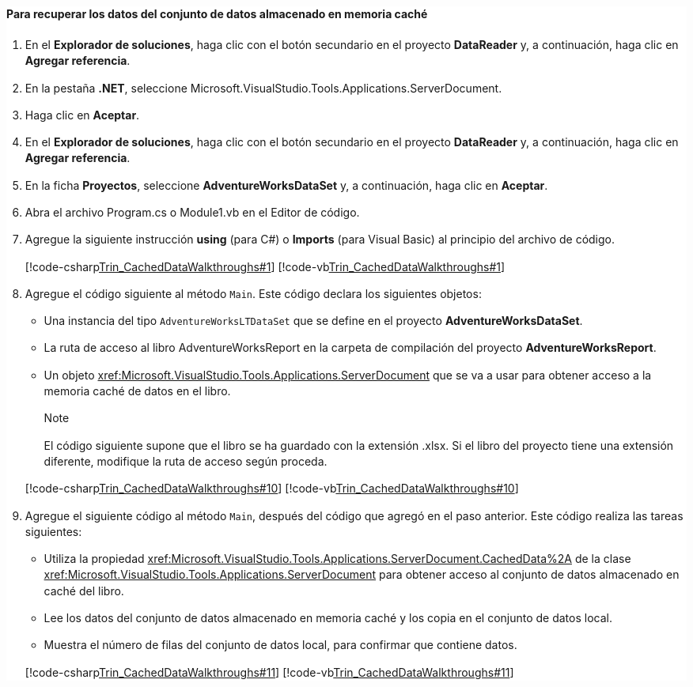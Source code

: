 #### Para recuperar los datos del conjunto de datos almacenado en memoria caché  
  
1.  En el **Explorador de soluciones**, haga clic con el botón secundario en el proyecto **DataReader** y, a continuación, haga clic en **Agregar referencia**.  
  
2.  En la pestaña **.NET**, seleccione Microsoft.VisualStudio.Tools.Applications.ServerDocument.  
  
3.  Haga clic en **Aceptar**.  
  
4.  En el **Explorador de soluciones**, haga clic con el botón secundario en el proyecto **DataReader** y, a continuación, haga clic en **Agregar referencia**.  
  
5.  En la ficha **Proyectos**, seleccione **AdventureWorksDataSet** y, a continuación, haga clic en **Aceptar**.  
  
6.  Abra el archivo Program.cs o Module1.vb en el Editor de código.  
  
7.  Agregue la siguiente instrucción **using** \(para C\#\) o **Imports** \(para Visual Basic\) al principio del archivo de código.  
  
     [!code-csharp[Trin_CachedDataWalkthroughs#1](../snippets/csharp/VS_Snippets_OfficeSP/Trin_CachedDataWalkthroughs/CS/DataWriter/Program.cs#1)]
     [!code-vb[Trin_CachedDataWalkthroughs#1](../snippets/visualbasic/VS_Snippets_OfficeSP/Trin_CachedDataWalkthroughs/VB/DataWriter/Module1.vb#1)]  
  
8.  Agregue el código siguiente al método `Main`.  Este código declara los siguientes objetos:  
  
    -   Una instancia del tipo `AdventureWorksLTDataSet` que se define en el proyecto **AdventureWorksDataSet**.  
  
    -   La ruta de acceso al libro AdventureWorksReport en la carpeta de compilación del proyecto **AdventureWorksReport**.  
  
    -   Un objeto <xref:Microsoft.VisualStudio.Tools.Applications.ServerDocument> que se va a usar para obtener acceso a la memoria caché de datos en el libro.  
  
        > [!NOTE]  
        >  El código siguiente supone que el libro se ha guardado con la extensión .xlsx.  Si el libro del proyecto tiene una extensión diferente, modifique la ruta de acceso según proceda.  
  
     [!code-csharp[Trin_CachedDataWalkthroughs#10](../snippets/csharp/VS_Snippets_OfficeSP/Trin_CachedDataWalkthroughs/CS/DataWriter/Program.cs#10)]
     [!code-vb[Trin_CachedDataWalkthroughs#10](../snippets/visualbasic/VS_Snippets_OfficeSP/Trin_CachedDataWalkthroughs/VB/DataWriter/Module1.vb#10)]  
  
9. Agregue el siguiente código al método `Main`, después del código que agregó en el paso anterior.  Este código realiza las tareas siguientes:  
  
    -   Utiliza la propiedad <xref:Microsoft.VisualStudio.Tools.Applications.ServerDocument.CachedData%2A> de la clase <xref:Microsoft.VisualStudio.Tools.Applications.ServerDocument> para obtener acceso al conjunto de datos almacenado en caché del libro.  
  
    -   Lee los datos del conjunto de datos almacenado en memoria caché y los copia en el conjunto de datos local.  
  
    -   Muestra el número de filas del conjunto de datos local, para confirmar que contiene datos.  
  
     [!code-csharp[Trin_CachedDataWalkthroughs#11](../snippets/csharp/VS_Snippets_OfficeSP/Trin_CachedDataWalkthroughs/CS/DataWriter/Program.cs#11)]
     [!code-vb[Trin_CachedDataWalkthroughs#11](../snippets/visualbasic/VS_Snippets_OfficeSP/Trin_CachedDataWalkthroughs/VB/DataWriter/Module1.vb#11)]  
  